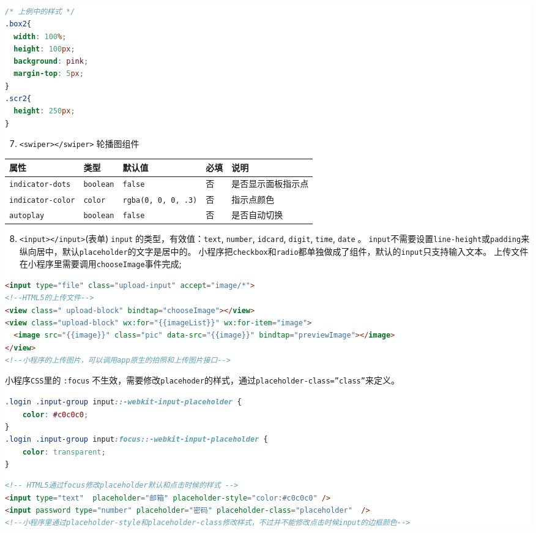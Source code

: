 ```css
/* 上例中的样式 */
.box2{
  width: 100%;
  height: 100px;
  background: pink;
  margin-top: 5px;
}
.scr2{
  height: 250px;
}
```

7. `<swiper></swiper>`
轮播图组件

| 属性              | 类型      | 默认值              | 必填 | 说明               |
| :---------------- | :-------- | :------------------ | :--- | :----------------- |
| `indicator-dots`  | `boolean` | `false`             | 否   | 是否显示面板指示点 |
| `indicator-color` | `color`   | `rgba(0, 0, 0, .3)` | 否   | 指示点颜色         |
| `autoplay`        | `boolean` | `false`             | 否   | 是否自动切换       |

8. `<input></input>`(表单)
`input` 的类型，有效值：`text`, `number`, `idcard`, `digit`, `time`, `date` 。
`input`不需要设置`line-height`或`padding`来纵向居中，默认`placeholder`的文字是居中的。
小程序把`checkbox`和`radio`都单独做成了组件，默认的`input`只支持输入文本。
上传文件在小程序里需要调用`chooseImage`事件完成;

```html
<input type="file" class="upload-input" accept="image/*">
<!--HTML5的上传文件-->
<view class=" upload-block" bindtap="chooseImage"></view>
<view class="upload-block" wx:for="{{imageList}}" wx:for-item="image">
  <image src="{{image}}" class="pic" data-src="{{image}}" bindtap="previewImage"></image>
</view>
<!--小程序的上传图片，可以调用app原生的拍照和上传图片接口-->
```

小程序`CSS`里的 `:focus` 不生效，需要修改`placehoder`的样式，通过`placeholder-class=”class”`来定义。

```css
.login .input-group input::-webkit-input-placeholder {
    color: #c0c0c0;
}
.login .input-group input:focus::-webkit-input-placeholder {
    color: transparent;
}
```

```html
<!-- HTML5通过focus修改placeholder默认和点击时候的样式 -->
<input type="text"  placeholder="邮箱" placeholder-style="color:#c0c0c0" />
<input password type="number" placeholder="密码" placeholder-class="placeholder"  />
<!--小程序里通过placeholder-style和placeholder-class修改样式，不过并不能修改点击时候input的边框颜色-->
```
